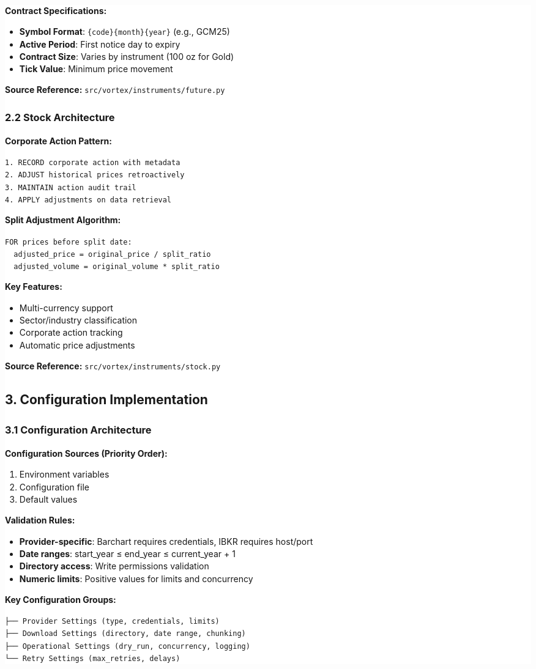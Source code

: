 **Contract Specifications:**
- **Symbol Format**: `{code}{month}{year}` (e.g., GCM25)
- **Active Period**: First notice day to expiry
- **Contract Size**: Varies by instrument (100 oz for Gold)
- **Tick Value**: Minimum price movement

**Source Reference:** `src/vortex/instruments/future.py`

### 2.2 Stock Architecture

**Corporate Action Pattern:**
```
1. RECORD corporate action with metadata
2. ADJUST historical prices retroactively
3. MAINTAIN action audit trail
4. APPLY adjustments on data retrieval
```

**Split Adjustment Algorithm:**
```
FOR prices before split date:
  adjusted_price = original_price / split_ratio
  adjusted_volume = original_volume * split_ratio
```

**Key Features:**
- Multi-currency support
- Sector/industry classification
- Corporate action tracking
- Automatic price adjustments

**Source Reference:** `src/vortex/instruments/stock.py`

## 3. Configuration Implementation

### 3.1 Configuration Architecture

**Configuration Sources (Priority Order):**
1. Environment variables
2. Configuration file
3. Default values

**Validation Rules:**
- **Provider-specific**: Barchart requires credentials, IBKR requires host/port
- **Date ranges**: start_year ≤ end_year ≤ current_year + 1
- **Directory access**: Write permissions validation
- **Numeric limits**: Positive values for limits and concurrency

**Key Configuration Groups:**
```
├── Provider Settings (type, credentials, limits)
├── Download Settings (directory, date range, chunking)
├── Operational Settings (dry_run, concurrency, logging)
└── Retry Settings (max_retries, delays)
```
